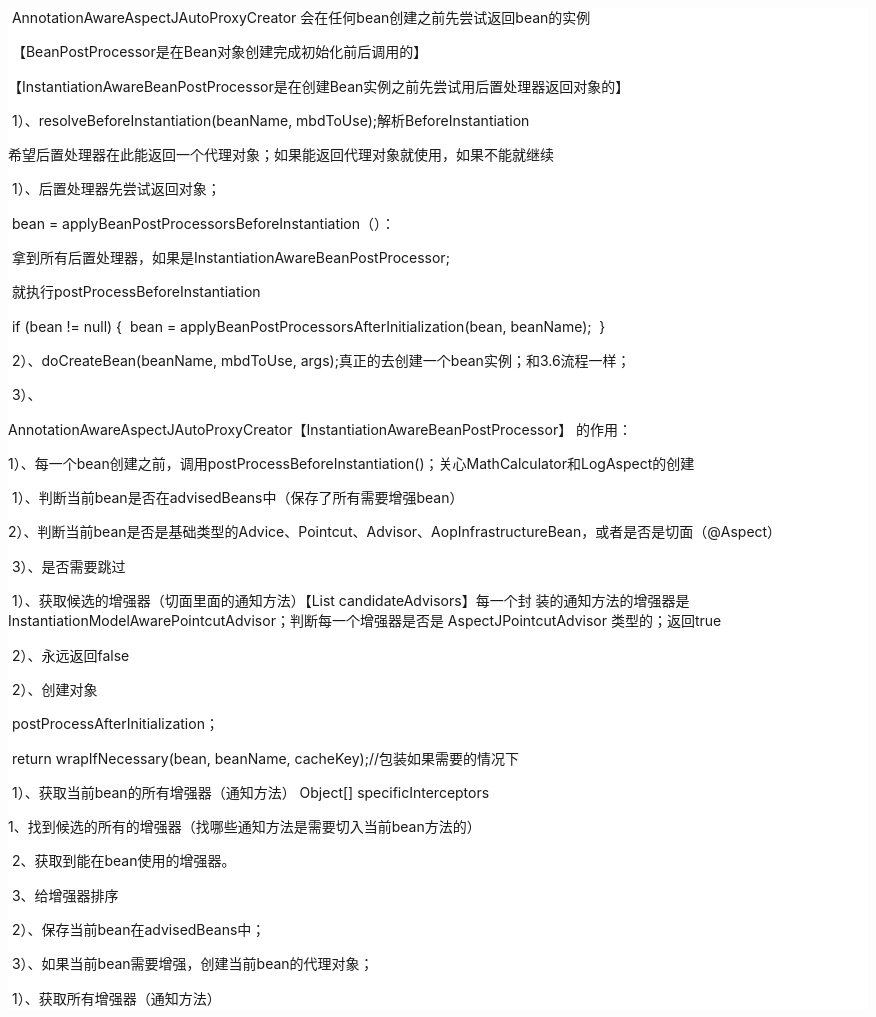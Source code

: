​												AnnotationAwareAspectJAutoProxyCreator 会在任何bean创建之前先尝试返回bean的实例

​												【BeanPostProcessor是在Bean对象创建完成初始化前后调用的】

​												【InstantiationAwareBeanPostProcessor是在创建Bean实例之前先尝试用后置处理器返回对象的】

​												1）、resolveBeforeInstantiation(beanName, mbdToUse);解析BeforeInstantiation

​														希望后置处理器在此能返回一个代理对象；如果能返回代理对象就使用，如果不能就继续

​														1）、后置处理器先尝试返回对象；

​																bean = applyBeanPostProcessorsBeforeInstantiation（）：

​																		拿到所有后置处理器，如果是InstantiationAwareBeanPostProcessor;

​																		就执行postProcessBeforeInstantiation

​																if (bean != null) {
​																	bean = applyBeanPostProcessorsAfterInitialization(bean, beanName);
​																}



​												2）、doCreateBean(beanName, mbdToUse, args);真正的去创建一个bean实例；和3.6流程一样；

​												3）、



AnnotationAwareAspectJAutoProxyCreator【InstantiationAwareBeanPostProcessor】	的作用：

​		1）、每一个bean创建之前，调用postProcessBeforeInstantiation()；关心MathCalculator和LogAspect的创建

​				1）、判断当前bean是否在advisedBeans中（保存了所有需要增强bean）

​				2）、判断当前bean是否是基础类型的Advice、Pointcut、Advisor、AopInfrastructureBean，或者是否是切面（@Aspect）

​				3）、是否需要跳过

​						1）、获取候选的增强器（切面里面的通知方法）【List<Advisor> candidateAdvisors】每一个封				装的通知方法的增强器是 InstantiationModelAwarePointcutAdvisor；判断每一个增强器是否是 				AspectJPointcutAdvisor 类型的；返回true

​						2）、永远返回false



​		2）、创建对象

​				postProcessAfterInitialization；

​						return wrapIfNecessary(bean, beanName, cacheKey);//包装如果需要的情况下

​						1）、获取当前bean的所有增强器（通知方法）  Object[]  specificInterceptors

​								1、找到候选的所有的增强器（找哪些通知方法是需要切入当前bean方法的）

​								2、获取到能在bean使用的增强器。

​								3、给增强器排序

​						2）、保存当前bean在advisedBeans中；

​						3）、如果当前bean需要增强，创建当前bean的代理对象；

​								1）、获取所有增强器（通知方法）
